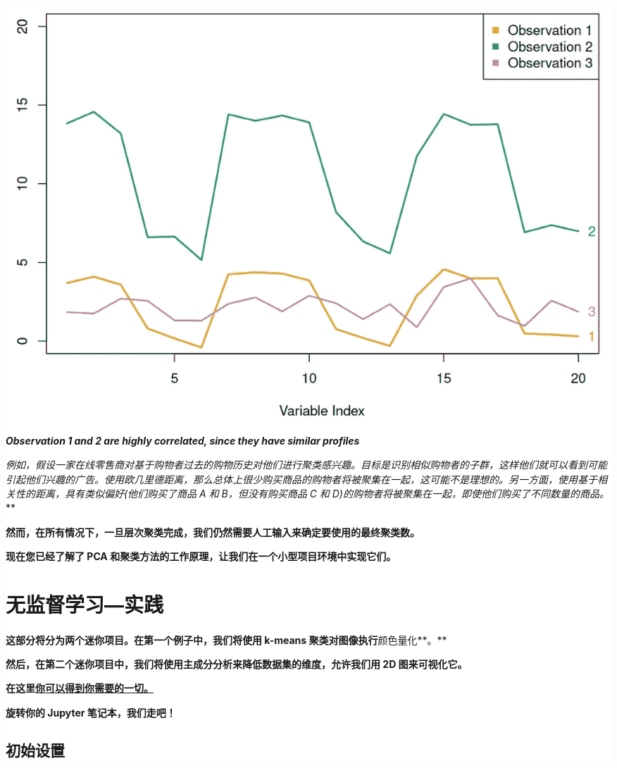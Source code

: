 ***![](img/dfe1b0ebd10b69610961bf6ea3567b77.png)***

***Observation 1 and 2 are highly correlated, since they have similar profiles***

***例如，假设一家在线零售商对基于购物者过去的购物历史对他们进行聚类感兴趣。目标是识别相似购物者的子群，这样他们就可以看到可能引起他们兴趣的广告。使用欧几里德距离，那么总体上很少购买商品的购物者将被聚集在一起，这可能不是理想的。另一方面，使用基于相关性的距离，具有类似*偏好*(他们购买了商品 A 和 B，但没有购买商品 C 和 D)的购物者将被聚集在一起，即使他们购买了不同数量的商品。***

**然而，在所有情况下，一旦层次聚类完成，我们仍然需要人工输入来确定要使用的最终聚类数。**

**现在您已经了解了 PCA 和聚类方法的工作原理，让我们在一个小型项目环境中实现它们。**

# **无监督学习—实践**

**这部分将分为两个迷你项目。在第一个例子中，我们将使用 k-means 聚类对图像执行**颜色量化**。**

**然后，在第二个迷你项目中，我们将使用主成分分析来降低数据集的维度，允许我们用 2D 图来可视化它。**

**在这里[你可以得到你需要的一切。](https://github.com/marcopeix/ISL-Unsupervised?source=post_page---------------------------)**

**旋转你的 Jupyter 笔记本，我们走吧！**

## **初始设置**
